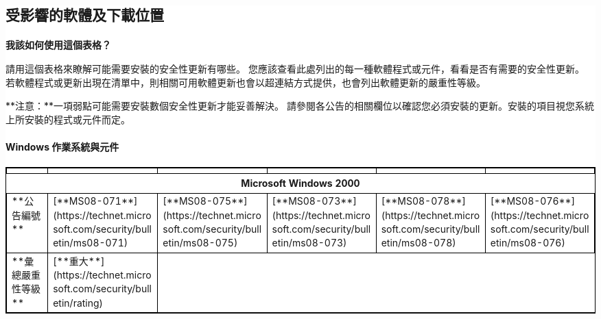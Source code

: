 </tr>
</tbody>
</table>
  
受影響的軟體及下載位置  
----------------------
  
<span></span>
**我該如何使用這個表格？**
  
請用這個表格來瞭解可能需要安裝的安全性更新有哪些。 您應該查看此處列出的每一種軟體程式或元件，看看是否有需要的安全性更新。 若軟體程式或更新出現在清單中，則相關可用軟體更新也會以超連結方式提供，也會列出軟體更新的嚴重性等級。
  
**注意：**一項弱點可能需要安裝數個安全性更新才能妥善解決。 請參閱各公告的相關欄位以確認您必須安裝的更新。安裝的項目視您系統上所安裝的程式或元件而定。
  
#### Windows 作業系統與元件

 
<p> </p>
<table style="border:1px solid black;">
<tr class="thead">
<th style="border:1px solid black;" >
</th>
<th style="border:1px solid black;" >
</th>
<th style="border:1px solid black;" >
</th>
<th style="border:1px solid black;" >
</th>
<th style="border:1px solid black;" >
</th>
<th style="border:1px solid black;" >
</th>
</tr>
<tr>
<th colspan="6">
Microsoft Windows 2000  
</th>
</tr>
<tr>
<td style="border:1px solid black;">
**公告編號**
</td>
<td style="border:1px solid black;">
[**MS08-071**](https://technet.microsoft.com/security/bulletin/ms08-071)
</td>
<td style="border:1px solid black;">
[**MS08-075**](https://technet.microsoft.com/security/bulletin/ms08-075)
</td>
<td style="border:1px solid black;">
[**MS08-073**](https://technet.microsoft.com/security/bulletin/ms08-073)
</td>
<td style="border:1px solid black;">
[**MS08-078**](https://technet.microsoft.com/security/bulletin/ms08-078)
</td>
<td style="border:1px solid black;">
[**MS08-076**](https://technet.microsoft.com/security/bulletin/ms08-076)
</td>
</tr>
<tr class="alternateRow">
<td style="border:1px solid black;">
**彙總嚴重性等級**
</td>
<td style="border:1px solid black;">
[**重大**](https://technet.microsoft.com/security/bulletin/rating)
</td>
